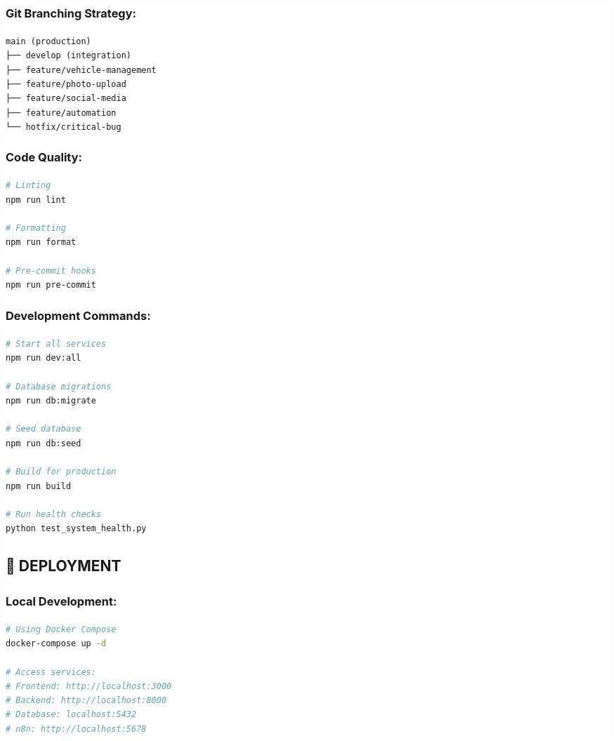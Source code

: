 ### **Git Branching Strategy:**
```
main (production)
├── develop (integration)
├── feature/vehicle-management
├── feature/photo-upload
├── feature/social-media
├── feature/automation
└── hotfix/critical-bug
```

### **Code Quality:**
```bash
# Linting
npm run lint

# Formatting
npm run format

# Pre-commit hooks
npm run pre-commit
```

### **Development Commands:**
```bash
# Start all services
npm run dev:all

# Database migrations
npm run db:migrate

# Seed database
npm run db:seed

# Build for production
npm run build

# Run health checks
python test_system_health.py
```

## 🚀 **DEPLOYMENT**

### **Local Development:**
```bash
# Using Docker Compose
docker-compose up -d

# Access services:
# Frontend: http://localhost:3000
# Backend: http://localhost:8000
# Database: localhost:5432
# n8n: http://localhost:5678
```
